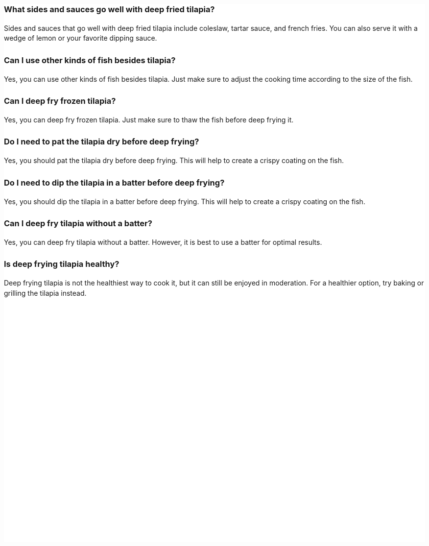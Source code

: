 <h3>What sides and sauces go well with deep fried tilapia?</h3>

<p>Sides and sauces that go well with deep fried tilapia include coleslaw, tartar sauce, and french fries. You can also serve it with a wedge of lemon or your favorite dipping sauce.</p>

<h3>Can I use other kinds of fish besides tilapia?</h3>

<p>Yes, you can use other kinds of fish besides tilapia. Just make sure to adjust the cooking time according to the size of the fish.</p>

<h3>Can I deep fry frozen tilapia?</h3>

<p>Yes, you can deep fry frozen tilapia. Just make sure to thaw the fish before deep frying it.</p>

<h3>Do I need to pat the tilapia dry before deep frying?</h3>

<p>Yes, you should pat the tilapia dry before deep frying. This will help to create a crispy coating on the fish.</p>

<h3>Do I need to dip the tilapia in a batter before deep frying?</h3>

<p>Yes, you should dip the tilapia in a batter before deep frying. This will help to create a crispy coating on the fish.</p>

<h3>Can I deep fry tilapia without a batter?</h3>

<p>Yes, you can deep fry tilapia without a batter. However, it is best to use a batter for optimal results.</p>

<h3>Is deep frying tilapia healthy?</h3>

<p>Deep frying tilapia is not the healthiest way to cook it, but it can still be enjoyed in moderation. For a healthier option, try baking or grilling the tilapia instead.</p>

<div style="position: relative; padding-bottom: 56.25%; overflow: hidden"><iframe src="https://www.youtube.com/embed/YOgrU89DAjI" frameborder="0" allow="accelerometer; autoplay; clipboard-write; encrypted-media; gyroscope; picture-in-picture; web-share" allowfullscreen style="position: absolute; top: 0; left: 0; width: 100%; height: 100%;"></iframe>
</div>